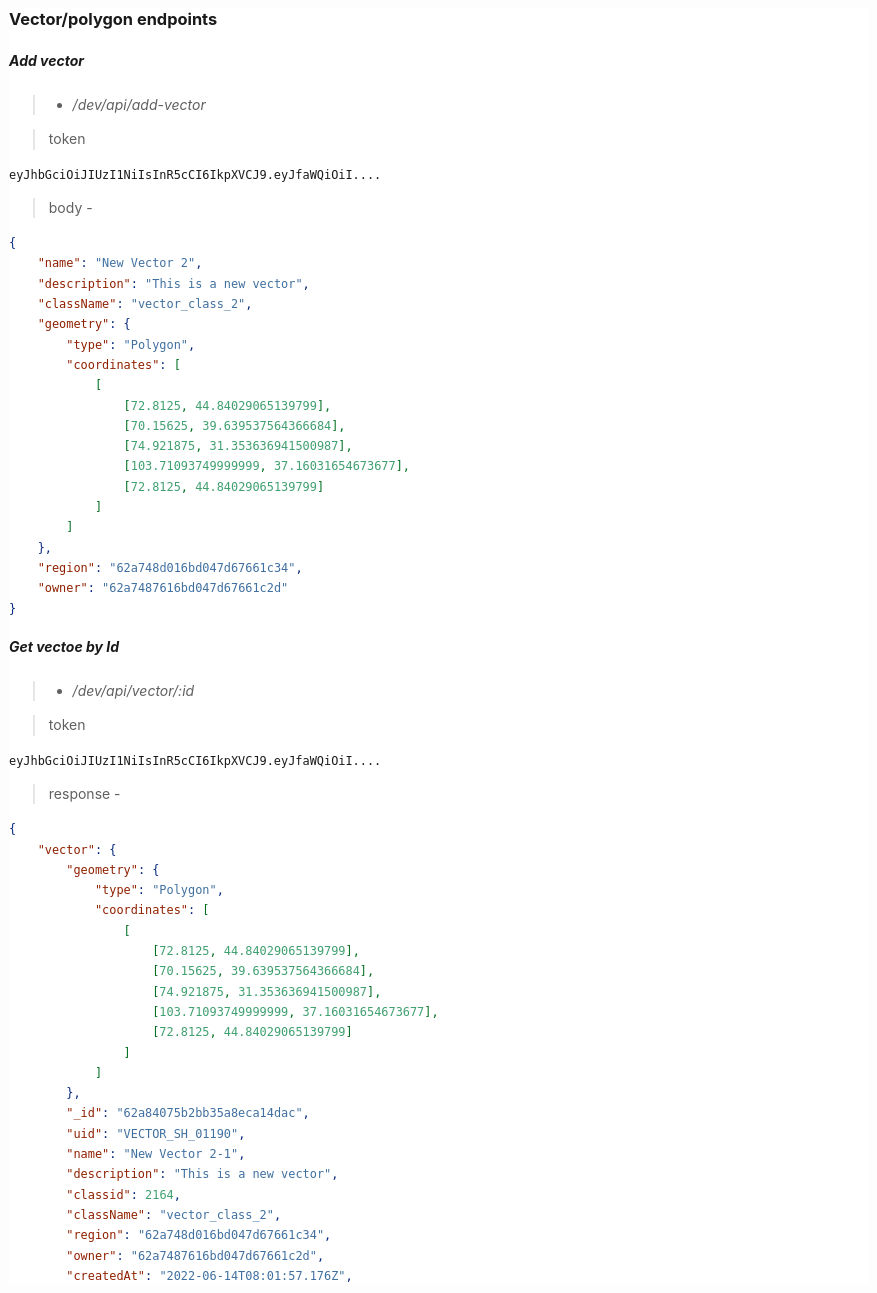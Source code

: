 ### Vector/polygon endpoints

##### Add vector

> - _/dev/api/add-vector_

> token

`eyJhbGciOiJIUzI1NiIsInR5cCI6IkpXVCJ9.eyJfaWQiOiI....`

> body -

```json
{
	"name": "New Vector 2",
	"description": "This is a new vector",
	"className": "vector_class_2",
	"geometry": {
		"type": "Polygon",
		"coordinates": [
			[
				[72.8125, 44.84029065139799],
				[70.15625, 39.639537564366684],
				[74.921875, 31.353636941500987],
				[103.71093749999999, 37.16031654673677],
				[72.8125, 44.84029065139799]
			]
		]
	},
	"region": "62a748d016bd047d67661c34",
	"owner": "62a7487616bd047d67661c2d"
}
```

##### Get vectoe by Id

> - _/dev/api/vector/:id_

> token

`eyJhbGciOiJIUzI1NiIsInR5cCI6IkpXVCJ9.eyJfaWQiOiI....`

> response -

```json
{
	"vector": {
		"geometry": {
			"type": "Polygon",
			"coordinates": [
				[
					[72.8125, 44.84029065139799],
					[70.15625, 39.639537564366684],
					[74.921875, 31.353636941500987],
					[103.71093749999999, 37.16031654673677],
					[72.8125, 44.84029065139799]
				]
			]
		},
		"_id": "62a84075b2bb35a8eca14dac",
		"uid": "VECTOR_SH_01190",
		"name": "New Vector 2-1",
		"description": "This is a new vector",
		"classid": 2164,
		"className": "vector_class_2",
		"region": "62a748d016bd047d67661c34",
		"owner": "62a7487616bd047d67661c2d",
		"createdAt": "2022-06-14T08:01:57.176Z",
```